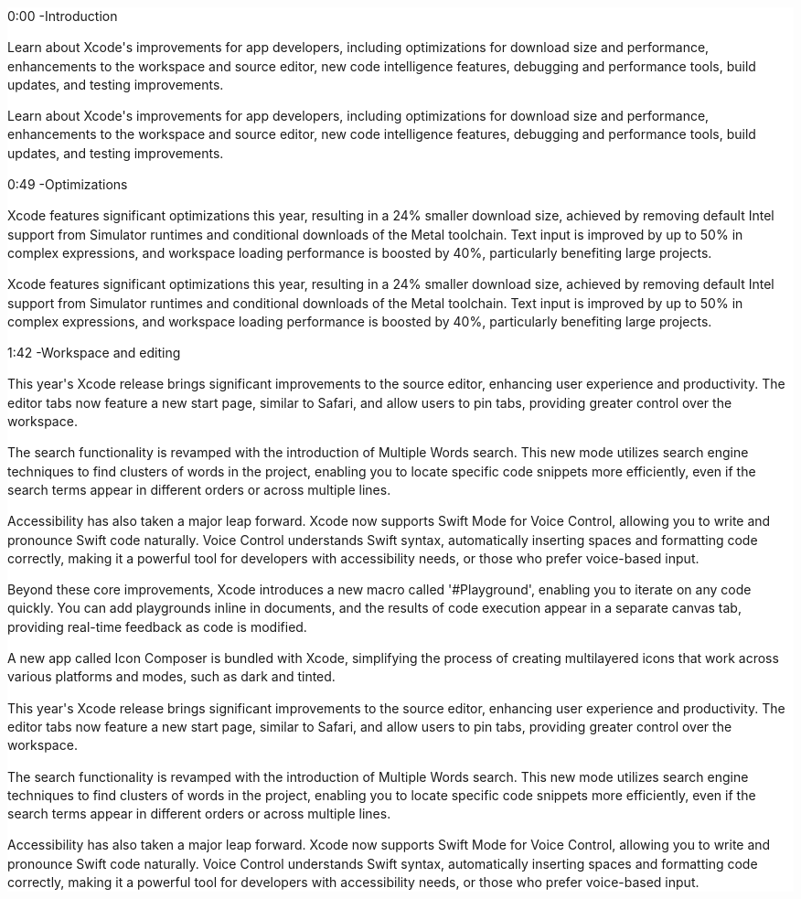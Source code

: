 0:00 -Introduction

Learn about Xcode's improvements for app developers, including optimizations for download size and performance, enhancements to the workspace and source editor, new code intelligence features, debugging and performance tools, build updates, and testing improvements.

Learn about Xcode's improvements for app developers, including optimizations for download size and performance, enhancements to the workspace and source editor, new code intelligence features, debugging and performance tools, build updates, and testing improvements.

0:49 -Optimizations

Xcode features significant optimizations this year, resulting in a 24% smaller download size, achieved by removing default Intel support from Simulator runtimes and conditional downloads of the Metal toolchain. Text input is improved by up to 50% in complex expressions, and workspace loading performance is boosted by 40%, particularly benefiting large projects.

Xcode features significant optimizations this year, resulting in a 24% smaller download size, achieved by removing default Intel support from Simulator runtimes and conditional downloads of the Metal toolchain. Text input is improved by up to 50% in complex expressions, and workspace loading performance is boosted by 40%, particularly benefiting large projects.

1:42 -Workspace and editing

This year's Xcode release brings significant improvements to the source editor, enhancing user experience and productivity. The editor tabs now feature a new start page, similar to Safari, and allow users to pin tabs, providing greater control over the workspace.

The search functionality is revamped with the introduction of Multiple Words search. This new mode utilizes search engine techniques to find clusters of words in the project, enabling you to locate specific code snippets more efficiently, even if the search terms appear in different orders or across multiple lines.

Accessibility has also taken a major leap forward. Xcode now supports Swift Mode for Voice Control, allowing you to write and pronounce Swift code naturally. Voice Control understands Swift syntax, automatically inserting spaces and formatting code correctly, making it a powerful tool for developers with accessibility needs, or those who prefer voice-based input.

Beyond these core improvements, Xcode introduces a new macro called '#Playground', enabling you to iterate on any code quickly. You can add playgrounds inline in documents, and the results of code execution appear in a separate canvas tab, providing real-time feedback as code is modified.

A new app called Icon Composer is bundled with Xcode, simplifying the process of creating multilayered icons that work across various platforms and modes, such as dark and tinted.

This year's Xcode release brings significant improvements to the source editor, enhancing user experience and productivity. The editor tabs now feature a new start page, similar to Safari, and allow users to pin tabs, providing greater control over the workspace.

The search functionality is revamped with the introduction of Multiple Words search. This new mode utilizes search engine techniques to find clusters of words in the project, enabling you to locate specific code snippets more efficiently, even if the search terms appear in different orders or across multiple lines.

Accessibility has also taken a major leap forward. Xcode now supports Swift Mode for Voice Control, allowing you to write and pronounce Swift code naturally. Voice Control understands Swift syntax, automatically inserting spaces and formatting code correctly, making it a powerful tool for developers with accessibility needs, or those who prefer voice-based input.
